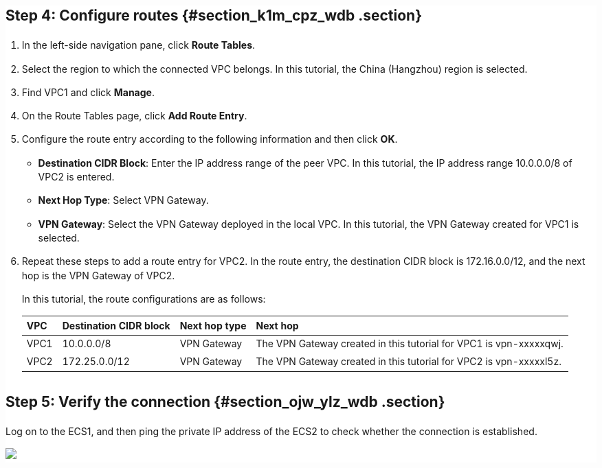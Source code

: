 
## Step 4: Configure routes {#section_k1m_cpz_wdb .section}

1.  In the left-side navigation pane, click **Route Tables**.
2.  Select the region to which the connected VPC belongs. In this tutorial, the China \(Hangzhou\) region is selected.
3.  Find VPC1 and click **Manage**.
4.  On the Route Tables page, click **Add Route Entry**.
5.  Configure the route entry according to the following information and then click **OK**.
    -   **Destination CIDR Block**: Enter the IP address range of the peer VPC. In this tutorial, the IP address range 10.0.0.0/8 of VPC2 is entered.

    -   **Next Hop Type**: Select VPN Gateway.

    -   **VPN Gateway**: Select the VPN Gateway deployed in the local VPC. In this tutorial, the VPN Gateway created for VPC1 is selected.

6.  Repeat these steps to add a route entry for VPC2. In the route entry, the destination CIDR block is 172.16.0.0/12, and the next hop is the VPN Gateway of VPC2.

    In this tutorial, the route configurations are as follows:

    |VPC|Destination CIDR block|Next hop type|Next hop|
    |:--|:---------------------|:------------|:-------|
    |VPC1|10.0.0.0/8|VPN Gateway|The VPN Gateway created in this tutorial for VPC1 is vpn-xxxxxqwj.|
    |VPC2|172.25.0.0/12|VPN Gateway|The VPN Gateway created in this tutorial for VPC2 is vpn-xxxxxl5z.|


## Step 5: Verify the connection {#section_ojw_ylz_wdb .section}

Log on to the ECS1, and then ping the private IP address of the ECS2 to check whether the connection is established.

![](http://static-aliyun-doc.oss-cn-hangzhou.aliyuncs.com/assets/img/13352/15434965223323_en-US.png)

